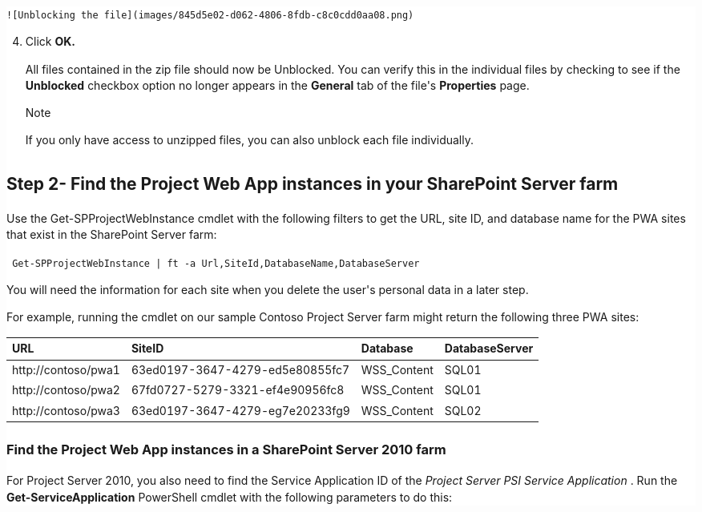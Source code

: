     ![Unblocking the file](images/845d5e02-d062-4806-8fdb-c8c0cdd0aa08.png)
  
4. Click **OK.**
    
    All files contained in the zip file should now be Unblocked. You can verify this in the individual files by checking to see if the **Unblocked** checkbox option no longer appears in the **General** tab of the file's **Properties** page. 
    
    > [!NOTE]
    > If you only have access to unzipped files, you can also unblock each file individually. 
  
## Step 2- Find the Project Web App instances in your SharePoint Server farm
<a name="FindPWA"> </a>

Use the Get-SPProjectWebInstance cmdlet with the following filters to get the URL, site ID, and database name for the PWA sites that exist in the SharePoint Server farm:
  
```
 Get-SPProjectWebInstance | ft -a Url,SiteId,DatabaseName,DatabaseServer
```

You will need the information for each site when you delete the user's personal data in a later step.
  
For example, running the cmdlet on our sample Contoso Project Server farm might return the following three PWA sites:
  
|**URL**|**SiteID**|**Database**|**DatabaseServer**|
|:-----|:-----|:-----|:-----|
|http://contoso/pwa1  <br/> |63ed0197-3647-4279-ed5e80855fc7  <br/> |WSS_Content  <br/> |SQL01  <br/> |
|http://contoso/pwa2  <br/> |67fd0727-5279-3321-ef4e90956fc8  <br/> |WSS_Content  <br/> |SQL01  <br/> |
|http://contoso/pwa3  <br/> |63ed0197-3647-4279-eg7e20233fg9  <br/> |WSS_Content  <br/> |SQL02  <br/> |
   
### Find the Project Web App instances in a SharePoint Server 2010 farm

For Project Server 2010, you also need to find the Service Application ID of the  *Project Server PSI Service Application*  . Run the **Get-ServiceApplication** PowerShell cmdlet with the following parameters to do this: 
  